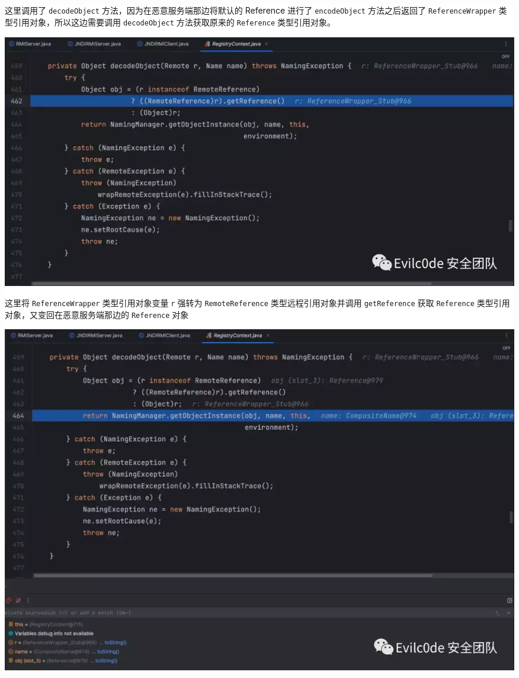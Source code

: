 这里调用了 `decodeObject` 方法，因为在恶意服务端那边将默认的 Reference 进行了 `encodeObject` 方法之后返回了 `ReferenceWrapper` 类型引用对象，所以这边需要调用 `decodeObject` 方法获取原来的 `Reference` 类型引用对象。

![图片](assets/1711872238-579775d1563eb001aa941ebc19630e61.webp)

这里将 `ReferenceWrapper` 类型引用对象变量 `r` 强转为 `RemoteReference` 类型远程引用对象并调用 `getReference` 获取 `Reference` 类型引用对象，又变回在恶意服务端那边的 `Reference` 对象

![图片](assets/1711872238-b9f9a3b3b098c99da0744421d47d3aec.webp)
